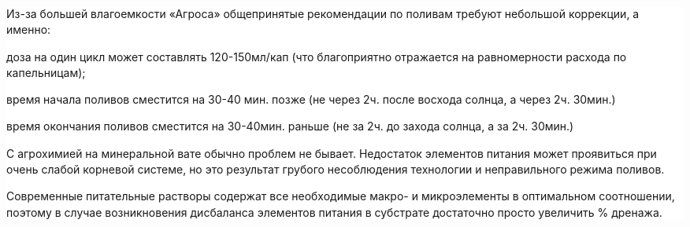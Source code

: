&#1048;&#1079;-&#1079;&#1072; &#1073;&#1086;&#1083;&#1100;&#1096;&#1077;&#1081; &#1074;&#1083;&#1072;&#1075;&#1086;&#1077;&#1084;&#1082;&#1086;&#1089;&#1090;&#1080; &#171;&#1040;&#1075;&#1088;&#1086;&#1089;&#1072;&#187; &#1086;&#1073;&#1097;&#1077;&#1087;&#1088;&#1080;&#1085;&#1103;&#1090;&#1099;&#1077; &#1088;&#1077;&#1082;&#1086;&#1084;&#1077;&#1085;&#1076;&#1072;&#1094;&#1080;&#1080; &#1087;&#1086; &#1087;&#1086;&#1083;&#1080;&#1074;&#1072;&#1084; &#1090;&#1088;&#1077;&#1073;&#1091;&#1102;&#1090; &#1085;&#1077;&#1073;&#1086;&#1083;&#1100;&#1096;&#1086;&#1081; &#1082;&#1086;&#1088;&#1088;&#1077;&#1082;&#1094;&#1080;&#1080;, &#1072; &#1080;&#1084;&#1077;&#1085;&#1085;&#1086;:

&#1076;&#1086;&#1079;&#1072; &#1085;&#1072; &#1086;&#1076;&#1080;&#1085; &#1094;&#1080;&#1082;&#1083; &#1084;&#1086;&#1078;&#1077;&#1090; &#1089;&#1086;&#1089;&#1090;&#1072;&#1074;&#1083;&#1103;&#1090;&#1100; 120-150&#1084;&#1083;/&#1082;&#1072;&#1087; (&#1095;&#1090;&#1086; &#1073;&#1083;&#1072;&#1075;&#1086;&#1087;&#1088;&#1080;&#1103;&#1090;&#1085;&#1086; &#1086;&#1090;&#1088;&#1072;&#1078;&#1072;&#1077;&#1090;&#1089;&#1103; &#1085;&#1072; &#1088;&#1072;&#1074;&#1085;&#1086;&#1084;&#1077;&#1088;&#1085;&#1086;&#1089;&#1090;&#1080; &#1088;&#1072;&#1089;&#1093;&#1086;&#1076;&#1072; &#1087;&#1086; &#1082;&#1072;&#1087;&#1077;&#1083;&#1100;&#1085;&#1080;&#1094;&#1072;&#1084;);

&#1074;&#1088;&#1077;&#1084;&#1103; &#1085;&#1072;&#1095;&#1072;&#1083;&#1072; &#1087;&#1086;&#1083;&#1080;&#1074;&#1086;&#1074; &#1089;&#1084;&#1077;&#1089;&#1090;&#1080;&#1090;&#1089;&#1103; &#1085;&#1072; 30-40 &#1084;&#1080;&#1085;. &#1087;&#1086;&#1079;&#1078;&#1077; (&#1085;&#1077; &#1095;&#1077;&#1088;&#1077;&#1079; 2&#1095;. &#1087;&#1086;&#1089;&#1083;&#1077; &#1074;&#1086;&#1089;&#1093;&#1086;&#1076;&#1072; &#1089;&#1086;&#1083;&#1085;&#1094;&#1072;, &#1072; &#1095;&#1077;&#1088;&#1077;&#1079; 2&#1095;. 30&#1084;&#1080;&#1085;.)

&#1074;&#1088;&#1077;&#1084;&#1103; &#1086;&#1082;&#1086;&#1085;&#1095;&#1072;&#1085;&#1080;&#1103; &#1087;&#1086;&#1083;&#1080;&#1074;&#1086;&#1074; &#1089;&#1084;&#1077;&#1089;&#1090;&#1080;&#1090;&#1089;&#1103; &#1085;&#1072; 30-40&#1084;&#1080;&#1085;. &#1088;&#1072;&#1085;&#1100;&#1096;&#1077; (&#1085;&#1077; &#1079;&#1072; 2&#1095;. &#1076;&#1086; &#1079;&#1072;&#1093;&#1086;&#1076;&#1072; &#1089;&#1086;&#1083;&#1085;&#1094;&#1072;, &#1072; &#1079;&#1072; 2&#1095;. 30&#1084;&#1080;&#1085;.) 

&#1057; &#1072;&#1075;&#1088;&#1086;&#1093;&#1080;&#1084;&#1080;&#1077;&#1081; &#1085;&#1072; &#1084;&#1080;&#1085;&#1077;&#1088;&#1072;&#1083;&#1100;&#1085;&#1086;&#1081; &#1074;&#1072;&#1090;&#1077; &#1086;&#1073;&#1099;&#1095;&#1085;&#1086; &#1087;&#1088;&#1086;&#1073;&#1083;&#1077;&#1084; &#1085;&#1077; &#1073;&#1099;&#1074;&#1072;&#1077;&#1090;. &#1053;&#1077;&#1076;&#1086;&#1089;&#1090;&#1072;&#1090;&#1086;&#1082; &#1101;&#1083;&#1077;&#1084;&#1077;&#1085;&#1090;&#1086;&#1074; &#1087;&#1080;&#1090;&#1072;&#1085;&#1080;&#1103; &#1084;&#1086;&#1078;&#1077;&#1090; &#1087;&#1088;&#1086;&#1103;&#1074;&#1080;&#1090;&#1100;&#1089;&#1103; &#1087;&#1088;&#1080; &#1086;&#1095;&#1077;&#1085;&#1100; &#1089;&#1083;&#1072;&#1073;&#1086;&#1081; &#1082;&#1086;&#1088;&#1085;&#1077;&#1074;&#1086;&#1081; &#1089;&#1080;&#1089;&#1090;&#1077;&#1084;&#1077;, &#1085;&#1086; &#1101;&#1090;&#1086; &#1088;&#1077;&#1079;&#1091;&#1083;&#1100;&#1090;&#1072;&#1090; &#1075;&#1088;&#1091;&#1073;&#1086;&#1075;&#1086; &#1085;&#1077;&#1089;&#1086;&#1073;&#1083;&#1102;&#1076;&#1077;&#1085;&#1080;&#1103; &#1090;&#1077;&#1093;&#1085;&#1086;&#1083;&#1086;&#1075;&#1080;&#1080; &#1080; &#1085;&#1077;&#1087;&#1088;&#1072;&#1074;&#1080;&#1083;&#1100;&#1085;&#1086;&#1075;&#1086; &#1088;&#1077;&#1078;&#1080;&#1084;&#1072; &#1087;&#1086;&#1083;&#1080;&#1074;&#1086;&#1074;.

&#1057;&#1086;&#1074;&#1088;&#1077;&#1084;&#1077;&#1085;&#1085;&#1099;&#1077; &#1087;&#1080;&#1090;&#1072;&#1090;&#1077;&#1083;&#1100;&#1085;&#1099;&#1077; &#1088;&#1072;&#1089;&#1090;&#1074;&#1086;&#1088;&#1099; &#1089;&#1086;&#1076;&#1077;&#1088;&#1078;&#1072;&#1090; &#1074;&#1089;&#1077; &#1085;&#1077;&#1086;&#1073;&#1093;&#1086;&#1076;&#1080;&#1084;&#1099;&#1077; &#1084;&#1072;&#1082;&#1088;&#1086;- &#1080; &#1084;&#1080;&#1082;&#1088;&#1086;&#1101;&#1083;&#1077;&#1084;&#1077;&#1085;&#1090;&#1099; &#1074; &#1086;&#1087;&#1090;&#1080;&#1084;&#1072;&#1083;&#1100;&#1085;&#1086;&#1084; &#1089;&#1086;&#1086;&#1090;&#1085;&#1086;&#1096;&#1077;&#1085;&#1080;&#1080;, &#1087;&#1086;&#1101;&#1090;&#1086;&#1084;&#1091; &#1074; &#1089;&#1083;&#1091;&#1095;&#1072;&#1077; &#1074;&#1086;&#1079;&#1085;&#1080;&#1082;&#1085;&#1086;&#1074;&#1077;&#1085;&#1080;&#1103; &#1076;&#1080;&#1089;&#1073;&#1072;&#1083;&#1072;&#1085;&#1089;&#1072; &#1101;&#1083;&#1077;&#1084;&#1077;&#1085;&#1090;&#1086;&#1074; &#1087;&#1080;&#1090;&#1072;&#1085;&#1080;&#1103; &#1074; &#1089;&#1091;&#1073;&#1089;&#1090;&#1088;&#1072;&#1090;&#1077; &#1076;&#1086;&#1089;&#1090;&#1072;&#1090;&#1086;&#1095;&#1085;&#1086; &#1087;&#1088;&#1086;&#1089;&#1090;&#1086; &#1091;&#1074;&#1077;&#1083;&#1080;&#1095;&#1080;&#1090;&#1100; % &#1076;&#1088;&#1077;&#1085;&#1072;&#1078;&#1072;. 

